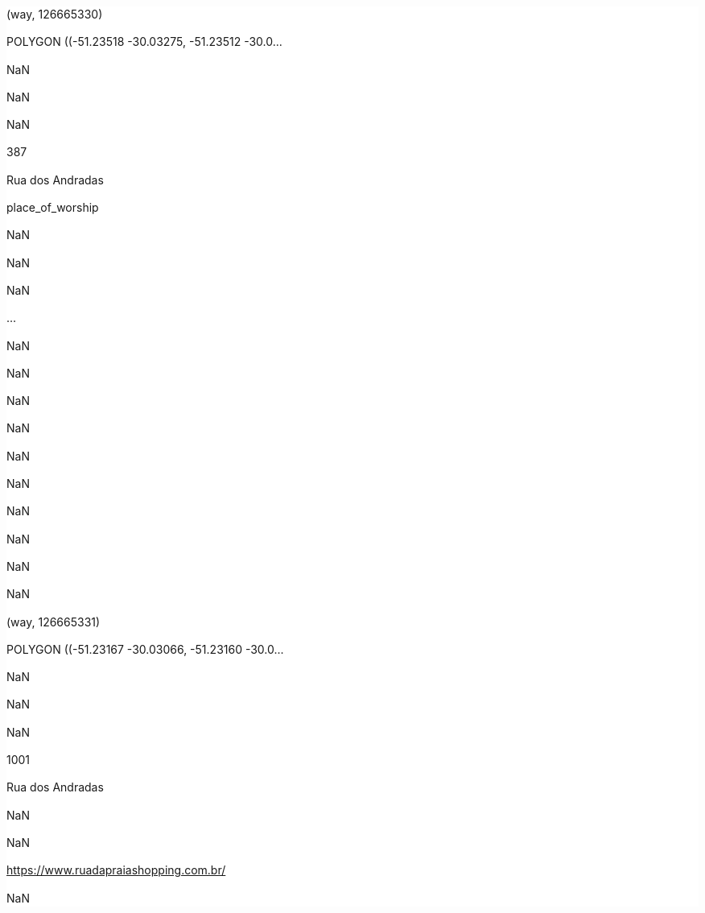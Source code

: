 (way, 126665330)

POLYGON ((-51.23518 -30.03275, -51.23512 -30.0...

NaN

NaN

NaN

387

Rua dos Andradas

place\_of\_worship

NaN

NaN

NaN

...

NaN

NaN

NaN

NaN

NaN

NaN

NaN

NaN

NaN

NaN

(way, 126665331)

POLYGON ((-51.23167 -30.03066, -51.23160 -30.0...

NaN

NaN

NaN

1001

Rua dos Andradas

NaN

NaN

https://www.ruadapraiashopping.com.br/

NaN
